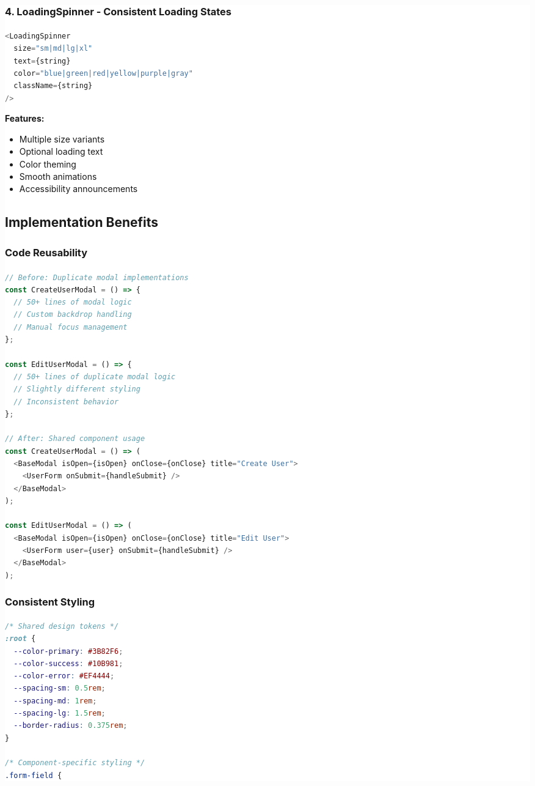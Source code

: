 ### 4. LoadingSpinner - Consistent Loading States
```javascript
<LoadingSpinner
  size="sm|md|lg|xl"
  text={string}
  color="blue|green|red|yellow|purple|gray"
  className={string}
/>
```

**Features:**
- Multiple size variants
- Optional loading text
- Color theming
- Smooth animations
- Accessibility announcements

## Implementation Benefits

### Code Reusability
```javascript
// Before: Duplicate modal implementations
const CreateUserModal = () => {
  // 50+ lines of modal logic
  // Custom backdrop handling
  // Manual focus management
};

const EditUserModal = () => {
  // 50+ lines of duplicate modal logic
  // Slightly different styling
  // Inconsistent behavior
};

// After: Shared component usage
const CreateUserModal = () => (
  <BaseModal isOpen={isOpen} onClose={onClose} title="Create User">
    <UserForm onSubmit={handleSubmit} />
  </BaseModal>
);

const EditUserModal = () => (
  <BaseModal isOpen={isOpen} onClose={onClose} title="Edit User">
    <UserForm user={user} onSubmit={handleSubmit} />
  </BaseModal>
);
```

### Consistent Styling
```css
/* Shared design tokens */
:root {
  --color-primary: #3B82F6;
  --color-success: #10B981;
  --color-error: #EF4444;
  --spacing-sm: 0.5rem;
  --spacing-md: 1rem;
  --spacing-lg: 1.5rem;
  --border-radius: 0.375rem;
}

/* Component-specific styling */
.form-field {
```